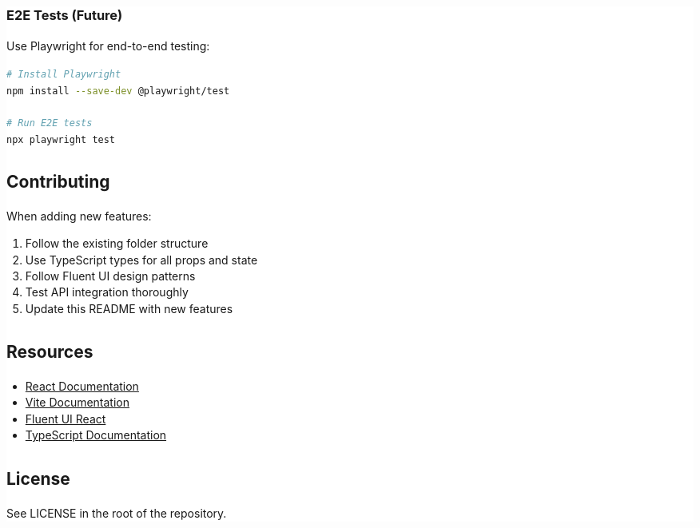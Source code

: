 ### E2E Tests (Future)

Use Playwright for end-to-end testing:

```bash
# Install Playwright
npm install --save-dev @playwright/test

# Run E2E tests
npx playwright test
```

## Contributing

When adding new features:

1. Follow the existing folder structure
2. Use TypeScript types for all props and state
3. Follow Fluent UI design patterns
4. Test API integration thoroughly
5. Update this README with new features

## Resources

- [React Documentation](https://react.dev/)
- [Vite Documentation](https://vitejs.dev/)
- [Fluent UI React](https://react.fluentui.dev/)
- [TypeScript Documentation](https://www.typescriptlang.org/)

## License

See LICENSE in the root of the repository.
